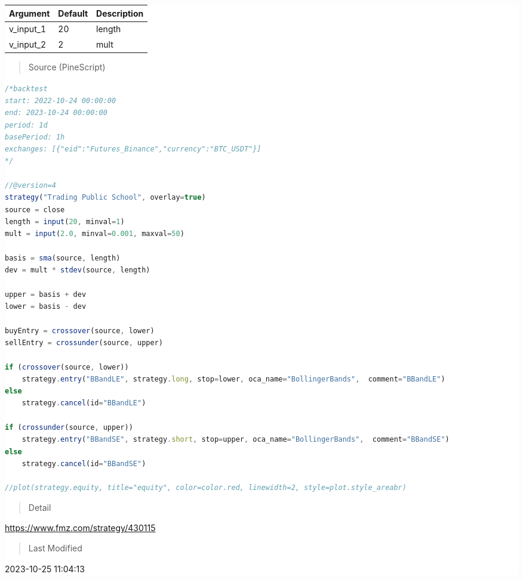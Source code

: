 |Argument|Default|Description|
|----|----|----|
|v_input_1|20|length|
|v_input_2|2|mult|


> Source (PineScript)

``` javascript
/*backtest
start: 2022-10-24 00:00:00
end: 2023-10-24 00:00:00
period: 1d
basePeriod: 1h
exchanges: [{"eid":"Futures_Binance","currency":"BTC_USDT"}]
*/

//@version=4
strategy("Trading Public School", overlay=true)
source = close
length = input(20, minval=1)
mult = input(2.0, minval=0.001, maxval=50)

basis = sma(source, length)
dev = mult * stdev(source, length)

upper = basis + dev
lower = basis - dev

buyEntry = crossover(source, lower)
sellEntry = crossunder(source, upper)

if (crossover(source, lower))
    strategy.entry("BBandLE", strategy.long, stop=lower, oca_name="BollingerBands",  comment="BBandLE")
else
    strategy.cancel(id="BBandLE")

if (crossunder(source, upper))
    strategy.entry("BBandSE", strategy.short, stop=upper, oca_name="BollingerBands",  comment="BBandSE")
else
    strategy.cancel(id="BBandSE")

//plot(strategy.equity, title="equity", color=color.red, linewidth=2, style=plot.style_areabr)

```

> Detail

https://www.fmz.com/strategy/430115

> Last Modified

2023-10-25 11:04:13
